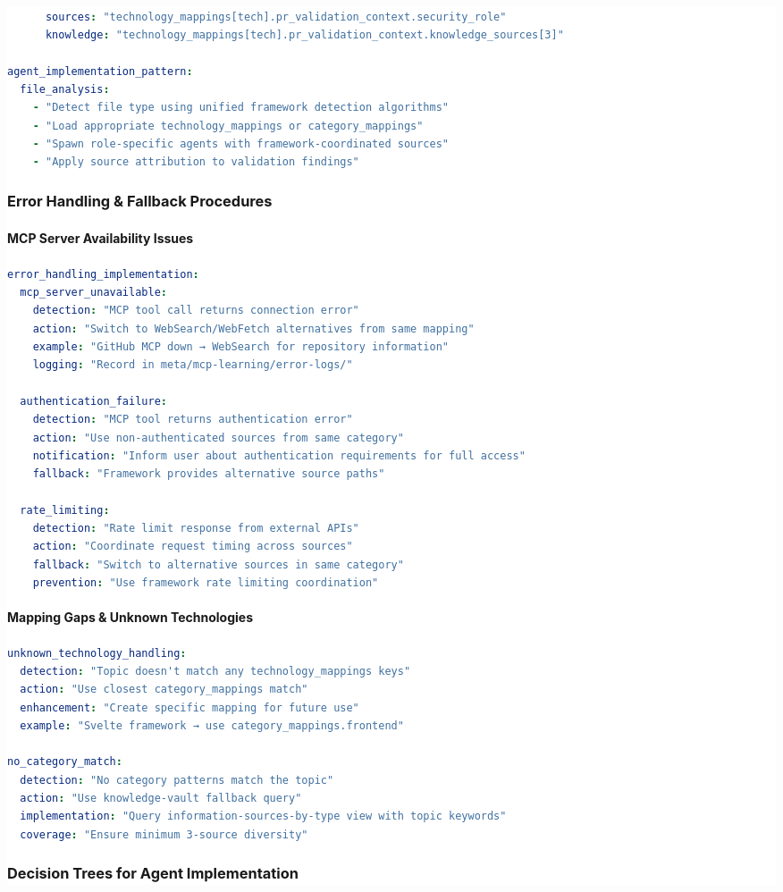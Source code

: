 ```yaml
      sources: "technology_mappings[tech].pr_validation_context.security_role"
      knowledge: "technology_mappings[tech].pr_validation_context.knowledge_sources[3]"

agent_implementation_pattern:
  file_analysis:
    - "Detect file type using unified framework detection algorithms"
    - "Load appropriate technology_mappings or category_mappings"
    - "Spawn role-specific agents with framework-coordinated sources"
    - "Apply source attribution to validation findings"
```

### Error Handling & Fallback Procedures

#### MCP Server Availability Issues
```yaml
error_handling_implementation:
  mcp_server_unavailable:
    detection: "MCP tool call returns connection error"
    action: "Switch to WebSearch/WebFetch alternatives from same mapping"
    example: "GitHub MCP down → WebSearch for repository information"
    logging: "Record in meta/mcp-learning/error-logs/"
    
  authentication_failure:
    detection: "MCP tool returns authentication error"
    action: "Use non-authenticated sources from same category"
    notification: "Inform user about authentication requirements for full access"
    fallback: "Framework provides alternative source paths"
    
  rate_limiting:
    detection: "Rate limit response from external APIs"
    action: "Coordinate request timing across sources"
    fallback: "Switch to alternative sources in same category"
    prevention: "Use framework rate limiting coordination"
```

#### Mapping Gaps & Unknown Technologies
```yaml
unknown_technology_handling:
  detection: "Topic doesn't match any technology_mappings keys"
  action: "Use closest category_mappings match"
  enhancement: "Create specific mapping for future use"
  example: "Svelte framework → use category_mappings.frontend"
  
no_category_match:
  detection: "No category patterns match the topic"
  action: "Use knowledge-vault fallback query"
  implementation: "Query information-sources-by-type view with topic keywords"
  coverage: "Ensure minimum 3-source diversity"
```

### Decision Trees for Agent Implementation

